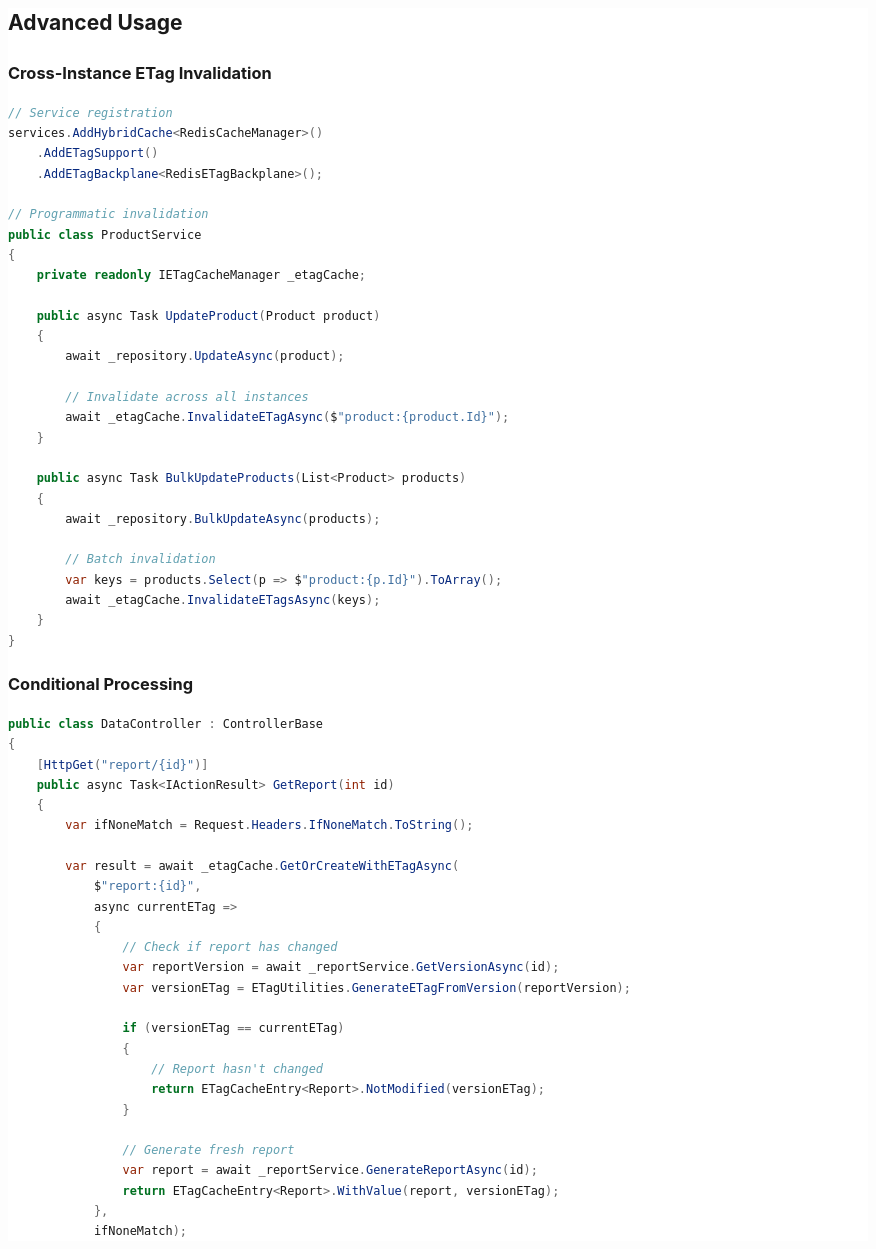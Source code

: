 ## Advanced Usage

### Cross-Instance ETag Invalidation

```csharp
// Service registration
services.AddHybridCache<RedisCacheManager>()
    .AddETagSupport()
    .AddETagBackplane<RedisETagBackplane>();

// Programmatic invalidation
public class ProductService
{
    private readonly IETagCacheManager _etagCache;

    public async Task UpdateProduct(Product product)
    {
        await _repository.UpdateAsync(product);
        
        // Invalidate across all instances
        await _etagCache.InvalidateETagAsync($"product:{product.Id}");
    }

    public async Task BulkUpdateProducts(List<Product> products)
    {
        await _repository.BulkUpdateAsync(products);
        
        // Batch invalidation
        var keys = products.Select(p => $"product:{p.Id}").ToArray();
        await _etagCache.InvalidateETagsAsync(keys);
    }
}
```

### Conditional Processing

```csharp
public class DataController : ControllerBase
{
    [HttpGet("report/{id}")]
    public async Task<IActionResult> GetReport(int id)
    {
        var ifNoneMatch = Request.Headers.IfNoneMatch.ToString();
        
        var result = await _etagCache.GetOrCreateWithETagAsync(
            $"report:{id}",
            async currentETag =>
            {
                // Check if report has changed
                var reportVersion = await _reportService.GetVersionAsync(id);
                var versionETag = ETagUtilities.GenerateETagFromVersion(reportVersion);
                
                if (versionETag == currentETag)
                {
                    // Report hasn't changed
                    return ETagCacheEntry<Report>.NotModified(versionETag);
                }
                
                // Generate fresh report
                var report = await _reportService.GenerateReportAsync(id);
                return ETagCacheEntry<Report>.WithValue(report, versionETag);
            },
            ifNoneMatch);
```